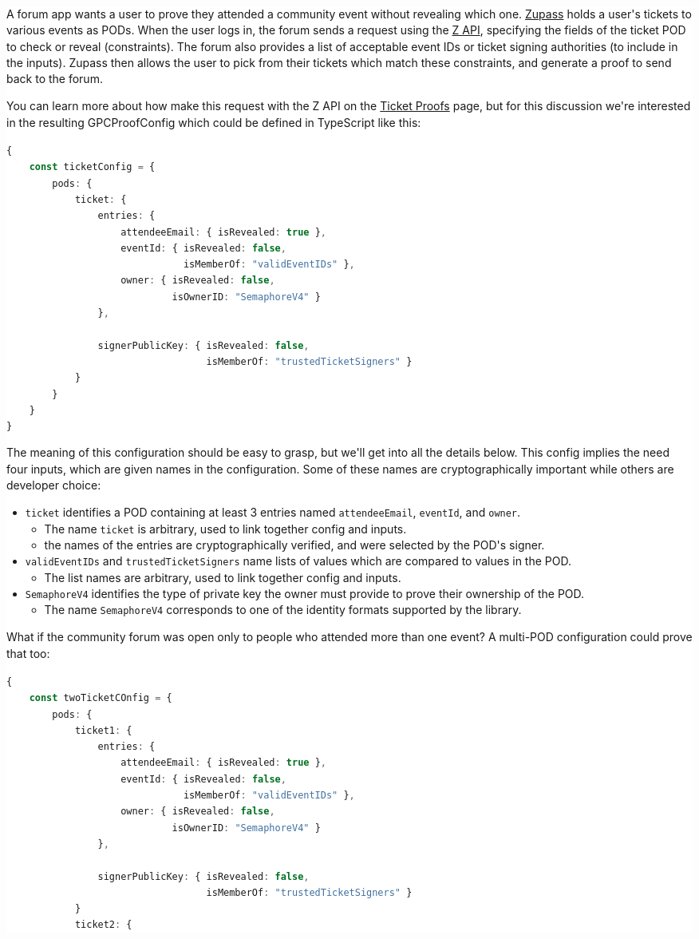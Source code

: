 A forum app wants a user to prove they attended a community event without revealing which one. [Zupass](https://zupass.org) holds a user's tickets to various events as PODs. When the user logs in, the forum sends a request using the [Z API](/z-api/introduction), specifying the fields of the ticket POD to check or reveal (constraints). The forum also provides a list of acceptable event IDs or ticket signing authorities (to include in the inputs). Zupass then allows the user to pick from their tickets which match these constraints, and generate a proof to send back to the forum.

You can learn more about how make this request with the Z API on the [Ticket Proofs](/z-api/ticket-proofs) page, but for this discussion we're interested in the resulting GPCProofConfig which could be defined in TypeScript like this:

```ts
{
    const ticketConfig = {
        pods: {
            ticket: {
                entries: {
                    attendeeEmail: { isRevealed: true },
                    eventId: { isRevealed: false,
                               isMemberOf: "validEventIDs" },
                    owner: { isRevealed: false,
                             isOwnerID: "SemaphoreV4" }
                },

                signerPublicKey: { isRevealed: false,
                                   isMemberOf: "trustedTicketSigners" }
            }
        }
    }
}
```

The meaning of this configuration should be easy to grasp, but we'll get into all the details below.  This config implies the need four inputs, which are given names in the configuration.  Some of these names are cryptographically important while others are developer choice:

- `ticket` identifies a POD containing at least 3 entries named `attendeeEmail`, `eventId`, and `owner`.
  - The name `ticket` is arbitrary, used to link together config and inputs.
  - the names of the entries are cryptographically verified, and were selected by the POD's signer.
- `validEventIDs` and `trustedTicketSigners` name lists of values which are compared to values in the POD.
  - The list names are arbitrary, used to link together config and inputs.
- `SemaphoreV4` identifies the type of private key the owner must provide to prove their ownership of the POD.
  - The name `SemaphoreV4` corresponds to one of the identity formats supported by the library.

What if the community forum was open only to people who attended more than one event? A multi-POD configuration could prove that too:

```ts
{
    const twoTicketCOnfig = {
        pods: {
            ticket1: {
                entries: {
                    attendeeEmail: { isRevealed: true },
                    eventId: { isRevealed: false,
                               isMemberOf: "validEventIDs" },
                    owner: { isRevealed: false,
                             isOwnerID: "SemaphoreV4" }
                },

                signerPublicKey: { isRevealed: false,
                                   isMemberOf: "trustedTicketSigners" }
            }
            ticket2: {
```